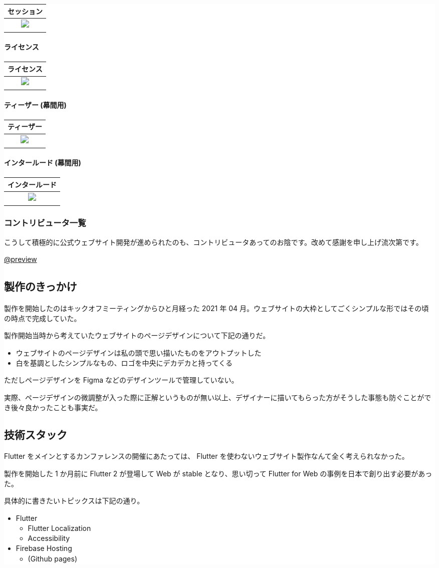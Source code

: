 |セッション|
|:---:|
|![](https://i.imgur.com/u1iKmcJ.jpg)|

#### ライセンス

|ライセンス|
|:---:|
|![](https://i.imgur.com/syBHbkh.jpg)|

#### ティーザー (幕間用)

|ティーザー|
|:---:|
|![](https://i.imgur.com/HHeOOhU.jpg)|

#### インタールード (幕間用)

|インタールード|
|:---:|
|![](https://i.imgur.com/g7K1QAn.jpg)|

### コントリビュータ一覧

こうして積極的に公式ウェブサイト開発が進められたのも、コントリビュータあってのお陰です。改めて感謝を申し上げ流次第です。

[@preview](https://github.com/FlutterKaigi/confwebsite2021/graphs/contributors)

## 製作のきっかけ

製作を開始したのはキックオフミーティングからひと月経った 2021 年 04 月。ウェブサイトの大枠としてごくシンプルな形ではその頃の時点で完成していた。

製作開始当時から考えていたウェブサイトのページデザインについて下記の通りだ。

- ウェブサイトのページデザインは私の頭で思い描いたものをアウトプットした
- 白を基調としたシンプルなもの、ロゴを中央にデカデカと持ってくる

ただしページデザインを Figma などのデザインツールで管理していない。

実際、ページデザインの微調整が入った際に正解というものが無い以上、デザイナーに描いてもらった方がそうした事態も防ぐことができ後々良かったことも事実だ。

## 技術スタック

Flutter をメインとするカンファレンスの開催にあたっては、 Flutter を使わないウェブサイト製作なんて全く考えられなかった。

製作を開始した 1 か月前に Flutter 2 が登場して Web が stable となり、思い切って Flutter for Web の事例を日本で創り出す必要があった。

具体的に書きたいトピックスは下記の通り。

- Flutter
    - Flutter Localization
    - Accessibility
- Firebase Hosting
    - (Github pages)
